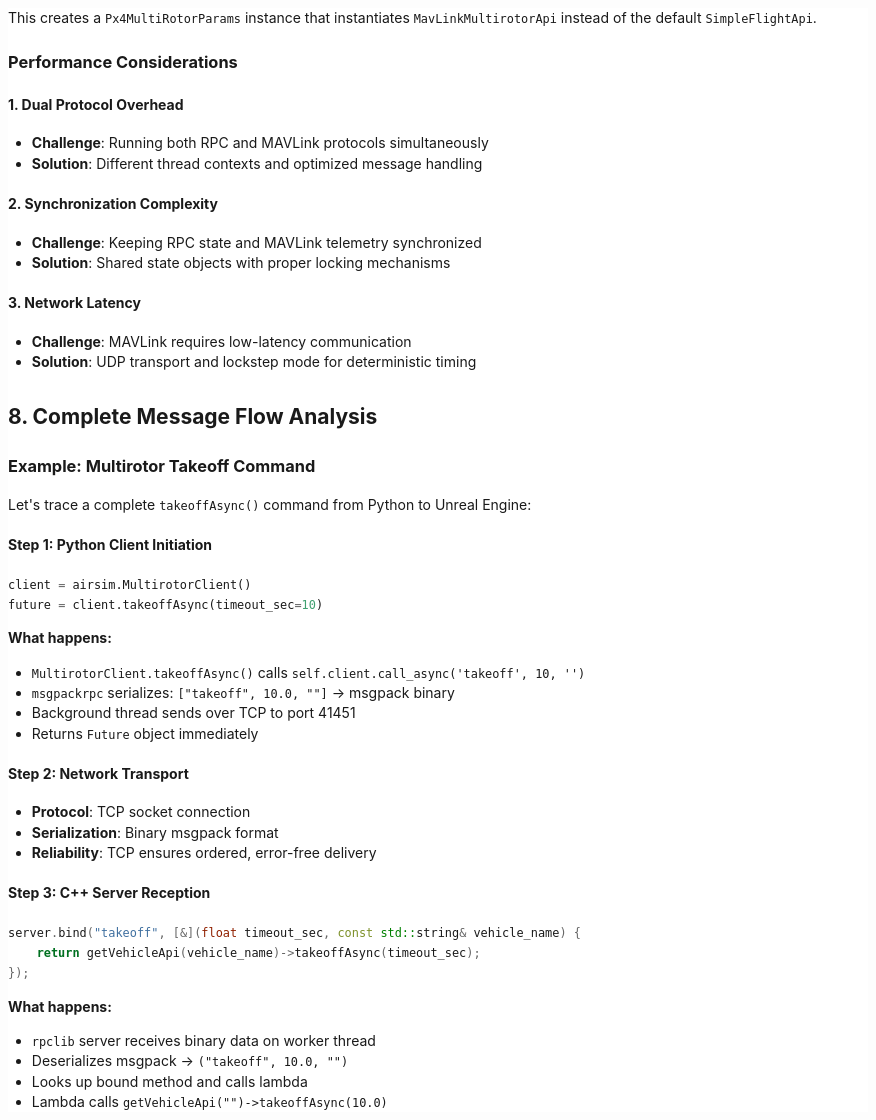 This creates a `Px4MultiRotorParams` instance that instantiates `MavLinkMultirotorApi` instead of the default `SimpleFlightApi`.

### Performance Considerations

#### 1. **Dual Protocol Overhead**
- **Challenge**: Running both RPC and MAVLink protocols simultaneously
- **Solution**: Different thread contexts and optimized message handling

#### 2. **Synchronization Complexity**
- **Challenge**: Keeping RPC state and MAVLink telemetry synchronized
- **Solution**: Shared state objects with proper locking mechanisms

#### 3. **Network Latency**
- **Challenge**: MAVLink requires low-latency communication
- **Solution**: UDP transport and lockstep mode for deterministic timing

## 8. Complete Message Flow Analysis

### Example: Multirotor Takeoff Command

Let's trace a complete `takeoffAsync()` command from Python to Unreal Engine:

#### Step 1: Python Client Initiation
```python
client = airsim.MultirotorClient()
future = client.takeoffAsync(timeout_sec=10)
```

**What happens:**
- `MultirotorClient.takeoffAsync()` calls `self.client.call_async('takeoff', 10, '')`
- `msgpackrpc` serializes: `["takeoff", 10.0, ""]` → msgpack binary
- Background thread sends over TCP to port 41451
- Returns `Future` object immediately

#### Step 2: Network Transport
- **Protocol**: TCP socket connection
- **Serialization**: Binary msgpack format
- **Reliability**: TCP ensures ordered, error-free delivery

#### Step 3: C++ Server Reception
```cpp
server.bind("takeoff", [&](float timeout_sec, const std::string& vehicle_name) {
    return getVehicleApi(vehicle_name)->takeoffAsync(timeout_sec);
});
```

**What happens:**
- `rpclib` server receives binary data on worker thread
- Deserializes msgpack → `("takeoff", 10.0, "")`
- Looks up bound method and calls lambda
- Lambda calls `getVehicleApi("")->takeoffAsync(10.0)`
